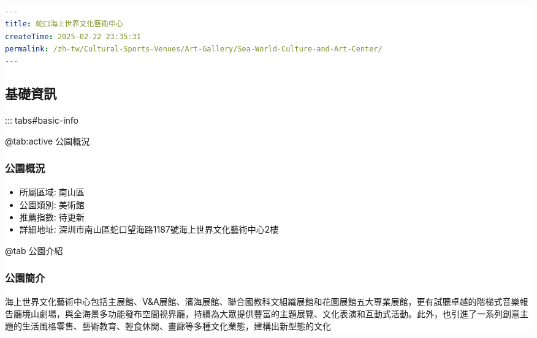 ```yaml
---
title: 蛇口海上世界文化藝術中心
createTime: 2025-02-22 23:35:31
permalink: /zh-tw/Cultural-Sports-Venues/Art-Gallery/Sea-World-Culture-and-Art-Center/
---
```



<script setup>
import ImageSwiper from '/.vuepress/theme/components/ImageSwiper.vue'
// 轮播图数据
const swiperItems = [
    {
                link: 'https://www.szartm.com/open/images/gkbg.png',
                title: '蛇口海上世界文化藝術中心',
                description: '海上世界文化藝術中心包括主展館、V&A展館、濱海展館、聯合國教科文組織展館和花園展館五大專業展館，更有試聽卓越的階梯式音樂報告廳境山劇場，與全海景多功能發布空間視界廳，持續為大眾提供豐富的主題展覽、文...',
                author: '市文化廣電旅遊體育局',
                date: '2025/02/23'
                },
  {
                link: 'https://www.szartm.com/open/images/gkbg.png',
                title: '蛇口海上世界文化藝術中心',
                description: '海上世界文化藝術中心包括主展館、V&A展館、濱海展館、聯合國教科文組織展館和花園展館五大專業展館，更有試聽卓越的階梯式音樂報告廳境山劇場，與全海景多功能發布空間視界廳，持續為大眾提供豐富的主題展覽、文...',
                author: '市文化廣電旅遊體育局',
                date: '2025/02/23'
                }
]
// 配置项
const swiperConfig = {
  height: 500,
  showInfo: true
}
</script>

<ImageSwiper :items="swiperItems" :config="swiperConfig" />



## 基礎資訊

::: tabs#basic-info

@tab:active 公園概況
### 公園概況
- 所屬區域: 南山區
- 公園類別: 美術館
- 推薦指數: 待更新
- 詳細地址: 深圳市南山區蛇口望海路1187號海上世界文化藝術中心2樓

@tab 公園介紹
### 公園簡介
海上世界文化藝術中心包括主展館、V&A展館、濱海展館、聯合國教科文組織展館和花園展館五大專業展館，更有試聽卓越的階梯式音樂報告廳境山劇場，與全海景多功能發布空間視界廳，持續為大眾提供豐富的主題展覽、文化表演和互動式活動。此外，也引進了一系列創意主題的生活風格零售、藝術教育、輕食休閒、畫廊等多種文化業態，建構出新型態的文化
